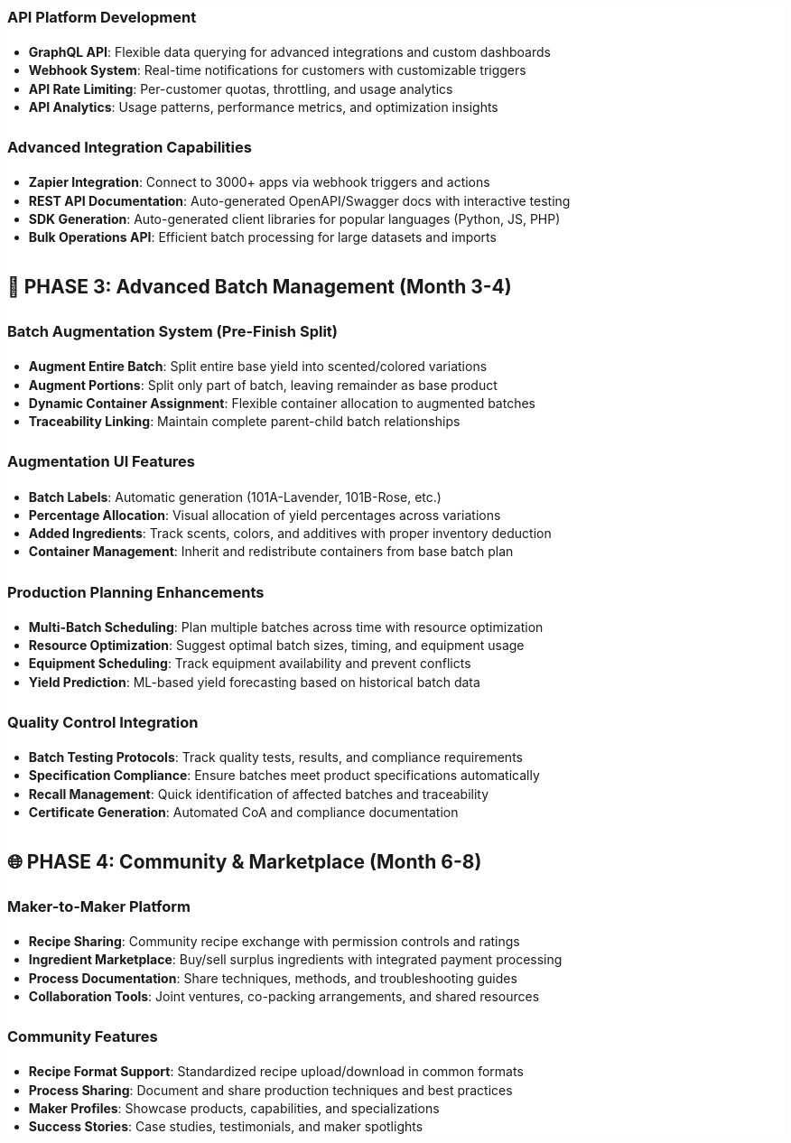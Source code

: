 ### **API Platform Development**
- **GraphQL API**: Flexible data querying for advanced integrations and custom dashboards
- **Webhook System**: Real-time notifications for customers with customizable triggers
- **API Rate Limiting**: Per-customer quotas, throttling, and usage analytics
- **API Analytics**: Usage patterns, performance metrics, and optimization insights

### **Advanced Integration Capabilities**
- **Zapier Integration**: Connect to 3000+ apps via webhook triggers and actions
- **REST API Documentation**: Auto-generated OpenAPI/Swagger docs with interactive testing
- **SDK Generation**: Auto-generated client libraries for popular languages (Python, JS, PHP)
- **Bulk Operations API**: Efficient batch processing for large datasets and imports

## 🎨 **PHASE 3: Advanced Batch Management** (Month 3-4)

### **Batch Augmentation System (Pre-Finish Split)**
- **Augment Entire Batch**: Split entire base yield into scented/colored variations
- **Augment Portions**: Split only part of batch, leaving remainder as base product
- **Dynamic Container Assignment**: Flexible container allocation to augmented batches
- **Traceability Linking**: Maintain complete parent-child batch relationships

### **Augmentation UI Features**
- **Batch Labels**: Automatic generation (101A-Lavender, 101B-Rose, etc.)
- **Percentage Allocation**: Visual allocation of yield percentages across variations
- **Added Ingredients**: Track scents, colors, and additives with proper inventory deduction
- **Container Management**: Inherit and redistribute containers from base batch plan

### **Production Planning Enhancements**
- **Multi-Batch Scheduling**: Plan multiple batches across time with resource optimization
- **Resource Optimization**: Suggest optimal batch sizes, timing, and equipment usage
- **Equipment Scheduling**: Track equipment availability and prevent conflicts
- **Yield Prediction**: ML-based yield forecasting based on historical batch data

### **Quality Control Integration**
- **Batch Testing Protocols**: Track quality tests, results, and compliance requirements
- **Specification Compliance**: Ensure batches meet product specifications automatically
- **Recall Management**: Quick identification of affected batches and traceability
- **Certificate Generation**: Automated CoA and compliance documentation

## 🌐 **PHASE 4: Community & Marketplace** (Month 6-8)

### **Maker-to-Maker Platform**
- **Recipe Sharing**: Community recipe exchange with permission controls and ratings
- **Ingredient Marketplace**: Buy/sell surplus ingredients with integrated payment processing
- **Process Documentation**: Share techniques, methods, and troubleshooting guides
- **Collaboration Tools**: Joint ventures, co-packing arrangements, and shared resources

### **Community Features**
- **Recipe Format Support**: Standardized recipe upload/download in common formats
- **Process Sharing**: Document and share production techniques and best practices
- **Maker Profiles**: Showcase products, capabilities, and specializations
- **Success Stories**: Case studies, testimonials, and maker spotlights
